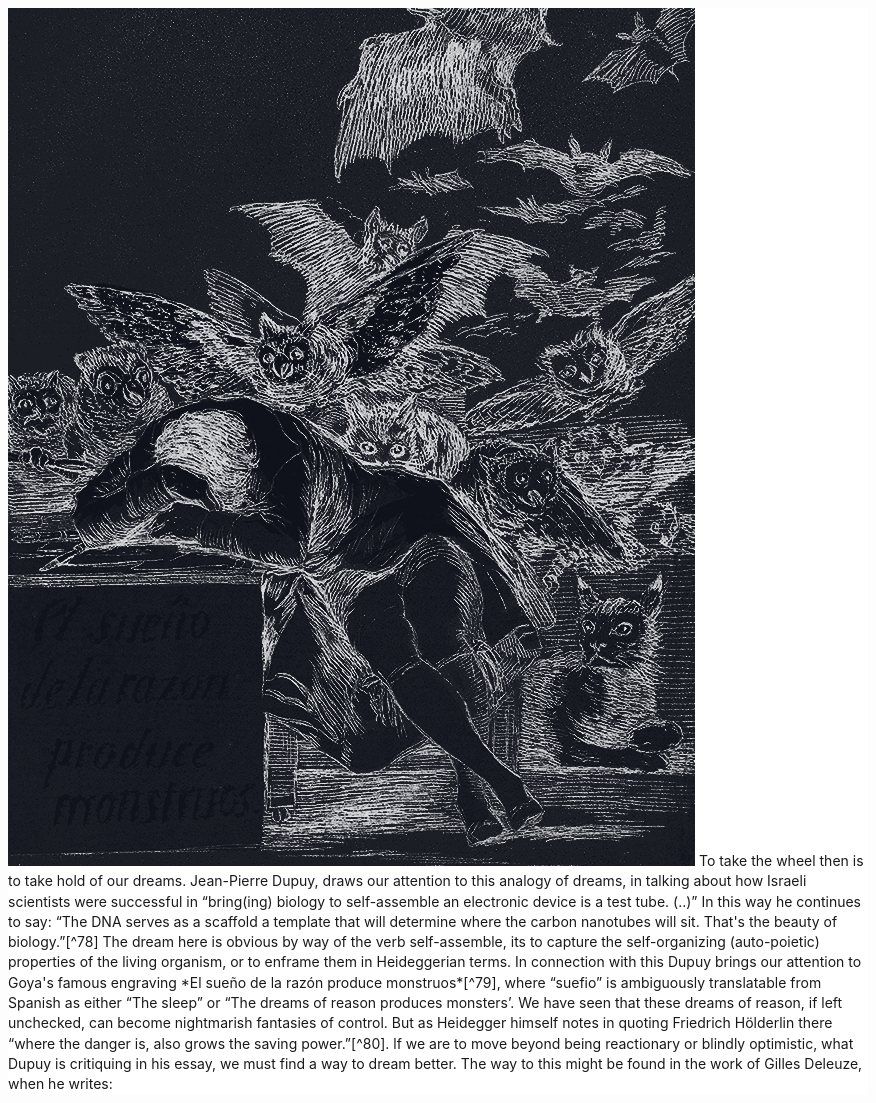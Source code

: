 <img src="\assets\images\dizer\goya_sleep_ofreason.png" alt="goya">
To take the wheel then is to take hold of our dreams. Jean-Pierre Dupuy, draws our attention to this analogy of dreams, in talking about how Israeli scientists were successful in “bring(ing) biology to self-assemble an electronic device is a test tube. (..)” In this way he continues to say: “The DNA serves as a scaffold a template that will determine where the carbon nanotubes will sit. That's the beauty of biology.”[^78] The dream here is obvious by way of the verb self-assemble, its to capture the self-organizing (auto-poietic) properties of the living organism, or to enframe them in Heideggerian terms. In connection with this Dupuy brings our attention to Goya's famous engraving *El sueño de la razón produce monstruos*[^79], where “suefio” is ambiguously translatable from Spanish as either “The sleep” or “The dreams of reason produces monsters’. We have seen that these dreams of reason, if left unchecked, can become nightmarish fantasies of control. But as Heidegger himself notes in quoting Friedrich Hölderlin there “where the danger is, also grows the saving power.”[^80]. lf we are to move beyond being reactionary or blindly optimistic, what Dupuy is critiquing in his essay, we must find a way to dream better. The way to this might be found in the work of Gilles Deleuze, when he writes:


[^1]: The tittle refers to Gilles Deleuze's writing in the "Postscript on the Societies of Control." (Jstor October MIT PRESS, vol59(winter 1992, pp. 3-7 1992) that “the coils of the serpent are even more complex than the burrows of a molehill”.
[^2]: Algernon Blackwood.“The Willows” 1907. Blackmask Online. 2004. Produced by SuzanneShell, pp. 19-20
[^3]: Maudemarie Clark, Brian Leiter and R. J Hollingdale, Nietzsche: "Daybreak" (Cambridge: Cambridge University Press, 1997). p. 78
[^4]: Martin Heidegger, The Question Concerning Technology, And Other Essays (New York: Harper & Row, 1977). p. 19
[^5]: Martin Heidegger, The Question Concerning Technology, And Other Essays (1977). pp. 4-10
[^6]: Ibid. pp. 4-6
[^7]: Ibid. p. 6
[^8]: Ibid. pp. 10-12
[^9]: Ibid. p. 12
[^10]: Ibid. pp. 22-23
[^11]: Ibid. pp. 11-12
[^12]: Ibid. p. 16
[^13]: Ibid. p. 14
[^14]: Ibid. p.16 My emphasis
[^15]: Karl Marx, Grundrisse der Kritik der Politischen Okonomie, Outlines of the Critique of Political Economy, Written: 1857-1861;Published in German 1939-41;Source Penguin 1973;Translated by Martin Nicolaus;Scanned by Tim Delaney, 1997; HTML Mark-up Andy Blunden,  2002, From http://www.marxists.org/archive/marx/works/1857/grundrisse/index.html Converted to eBook by Andrew Lannan. p. 621
[^16]: Karl Marx, Outlines of the Critique of Political Economy, (2002) pp. 690-712
[^17]: Andrew Ure, Philosophie des manufactures, Brussels, 1836(French translation ,London, 1835), Vol.|, pp. 18-19.
[^18]: Foucault, M. (1977) Discipline and Punish: The Birth of the Prison. New York, Pantheon. p. 197
[^19]: Karl Marx, Grundrisse der Kritik der Politischen Okonomie, Outlines of the Critique of Political Economy, (2002) p. 620
[^20]: Martin Heidegger, The Question Concerning Technology, And Other Essays (1977). p. 6-7
[^21]: Karl Marx, Outlines of the Critique of Political Economy, (2002) pp. 620-21
[^22]: Norbert Wiener, | Am A Mathematician (Cambridge, MA: M.I.T. Press, 1964). and Norbert Wiener, Ex-Prodigy: My Childhood And Youth  (Cambridge, Mass.: M.I.T. Press, 1972).
[^23]: Steve J Heims, John Von Neumann And Norbert Wiener, From Mathematics to Technologies of Life and Death (Cambridge, Mass.: MIT Press, 1980).
[^24]: For a general history of Wieners dealing with the Macy group refer to: Flo Conway and Jim Siegelman, Dark Hero Of The Information Age (New York: Basic Books, 2005).
[^25]: Brian Holmes, Escape The Overcode (Eindhoven: Van Abbemuseum, 2009). Part 17 - Future Map: Or How the Cyborgs Learned to Stop Worrying and Love Surveillance
[^26]: Norbert Wiener, I Am A Mathematician (Cambridge, MA: M.I.T. Press, 1964). pp. 250-252 
[^27]: John R Pierce, An Introduction To Information Theory (New York: Dover Publications, 1980). p. 217 
[^28]: Peter Galison, "The Ontology of the Enemy: Norbert Wiener and the Cybernetic Vision," Critical Inquiry21(1994), p. 238 
[^29]: Philip Mirowski, Machine Dreams: Economics Becomes a Cyborg Science (Cambridge University Press, 2001), p. 61. 
[^30]: Claude E. SHANNON, A Mathematical Theory of Communication,Reprinted from The Bell System Technical Journal, Vol. 27, pp. 379-423, 623-656, July, October, 1948. 
[^31]: A. M. Turing, "On Computable Numbers, With An Application To The Entscheidungsproblem", Proceedings Of The London Mathematical Society 2-42, no. 1 (1937): 230-265, doi: 10.1112/plms/s2-42.1.230. 
[^32]: Steve J Heims, John Von Neumann And Norbert Wiener, From Mathematics to Technologies of Life and Death (Cambridge, Mass.: MIT Press, 1980).
[^33]: Brian Holmes, Escape The Overcode( 2009). Part 17-Future Map: Or How the Cyborgs Learned to Stop Worrying and Love Surveillance
[^34]: Ibid.
[^35]: Brian Holmes, Escape The Overcode (2009). Part 18
[^36]: Ibid.
[^37]: Stewart, Irvin. Organizing Scientific Research for War: The Administrative History of the Office of Scientific Research and Development. Boston: Little, Brown and Company, 1948. pp. 9-32,
[^38]: For this influence of cybernetics on French Structuralism though refer to Jeaan-Pierre Dupuy, The Mechanization of the Mind: On the Origins of Cognitive Science (Princeton University Press, 2000/1st French edition 1994), pp. 15-23
[^39]: Cybernetics and Information Theory in the United States, France and the Soviet Union David Mindell (MIT), JérOme Segal ,Slava Gerovitc  [enScience and Ideology: A Comparative History, Mark Walker (dir.), Routledge, London, 2003, p. 66-95
[^40]: Brian Holmes, Escape The Overcode (2009). Part 17
[^41]: Gilles Deleuze's. Postscript on the Societies of Control, (Jstor October MIT PRESS, vol59(winter 1992, pp. 3-7 1992) p. 5
[^42]: Jeremy Jae, "The Societies Of Control Deleuze-Guattari: Societies Of Control And Antipsychiatry", Blog, Philoso Phicorum Itineris Aequalis, 2013, http://the-simulon.blogspot.co.uk/2013/(03/the-societies-of-control.html.
[^43]: Ibid.
[^44]: Gilles Deleuze's. Postscript on the Societies of Control, (1992) p.4
[^45]: Ibid. p. 6
[^46]: Ibid.
[^47]: Norbert Wiener, The Human Use of Human Beings (New York: Da Capo, 1954/1st ed. 1950), p. 111-114
[^48]: Eyewar, film release-date unknown (Ganix Naston, Zoe Paviovitch, Harun Krasna, n.d.).
[^50]: Gilles Deleuze's. Postscript on the Societies of Control, (1992) p. 6
[^51]: The Limits of Control” by William S. Burroughs, originally published in Semiotext(e): Schizo-Culture, vol. III, no. 2, 1978, pp. 38-42.
[^52]: Deleuze, G. and F. Guattari (1987), A Thousand Plateaus: Capitalism and Schizophrenia, trans. B. Massumi, Minneapolis: University of Minnesota Press. p.399
[^53]: This is used by Guattari in an interview with Deleuze: Capitalism: A Very Special Delirium from Félix Guattari and Sylvére Lotringer,Chaosophy (New York, N.Y.: Semiotext(e), 1995)
[^54]: Hakim Bey, the Zemporary Autonomous Zone([Seattle, WA]: Pacific Publishing Studio, 2011).
[^55]: Jean Baudrillard, The Gulf War Did Not Take Place, 1995 trans Plaul Patton(Bloomington:Indiana University Press) p. 67.
[^56]: Robert Parry, Kicking the Vietnam Syndrome, December 29, 2014, Global Research
[^57]: J.C. Venter, "The Sequence Of The Human Genome", Science 291, no. 5507 (2001): 1304-1351, doi: 10.1126/ science.1058040.
[^58]: C. Venter, "The Sequence Of The Human Genome", Science 291 (2001)
[^59]: Ibid.
[^60]: Jeremy Jae, "The Societies Of Control Deleuze-Guattari: Societies Of Control And Antipsychiatry"(2013)
[^61]: Anders and Eatherly, Burning Conscience, p. 1.
[^62]: Martin Heidegger, Joan Stambaugh and Dennis J Schmidt, Being And Time (Albany, N-Y.: Excelsior, 2010).
[^63]: Martin Heidegger, Being And Time (2010). pp. 229-235 SO.
[^64]: Ibid. p. 355
[^65]: Ibid.
[^66]: Gunther Anders Die Antiquiertheit des Menschen I. (1956) Translated in April-May 2014 from: Gunther Anders, La Obsolescencia del Hombre (Vol. 1), tr. Josep Monter Pérez, Pre-Textos, Valencia, 2011, pp. 105-208. Chapter IV, The Matrix, Section 20
[^67]: Manfred Stassen, Martin Heidegger (New York: Continuum, 2003). p. 93-102
[^68]: Guinther Anders Die Antiquiertheit des Menschen I.( 1956),p. 406
[^69]: Manfred Stassen, Martin Heidegger (New York: Continuum, 2003).
[^70]: Arendt, Hannah (1978; reprint from 1971). Murray, M., ed. Martin Heidegger at 80. Heidegger and Modern Philosophy (New Haven: Yale University Press). pp. 293-303.
[^71]: Claude Eatherly and Gunther Anders, Burning Conscience (New York: Monthly Review Press, 1962). p. 13
[^72]: Ibid. p. 11
[^73]: Babette Babich. Angels, the Space of Time, the Apocalyptic Blindness: On Gunter Anders' Endzeit-Endtime (Etica & Politica / Ethics & Politics, XV, 2013,2, pp144-174) pp.156-157
[^74]: Friedrich Wilhelm Nietzsche, Marion Faber and Friedrich Wilhelm Nietzsche, Beyond Good And Evil, n.d. p.16
[^75]: Gunther Anders and Claude Eatherly, Burning Conscience: Preface by Bertrand Russell; (New York: Paragon, 1961), p. 11.
[^76]: Ibid. p. 1
[^77]: Babette Babich. Angels, the Space of Time, the Apocalyptic Blindness: On Gunter Anders' Endzeit-Endtime p. 154
[^78]: Jean-Pierre Dupuy, "Some Pitfalls In The Philosophical Foundations Of Nanoethics"(2007) p. 245
[^79]: Francisco Goya, Spanish: Capricho Ne 43: El suefo de la razon produce monstruos English: The Sleep of Reason Produces Monsters, Etching, aquatint (Los Caprichos - Google Art Project, 1796-1798).
[^80]: Martin Heidegger, The Question Concerning Technology, And Other Essays (1977). p. 28
[^81]: Gilles Deleuze, Logic of Sense (Bloomsbury Publishing, 2004) p.59
[^82]: Martin Heidegger, The Question Concerning Technology, And Other Essays (1977). p. 3
[^83]: Norbert Wiener, The Human Use of Human Beings (New York: Da Capo, 1954/1st ed. 1950), p. 247
[^84]: Giorgio Agamben and Daniel Heller-Roazen, Homo Sacer (Stanford (Calif.): Stanford University press, 1998). pp. 76-87
[^85]: Giorgio Agamben, Homo Sacer (1998). pp. 95-96
[^86]: Karl Marx, Outlines of the Critique of Political Economy, (2002), Preface
[^87]: Jeseph Weissman, Technoscience and Expressionism, Factal Ontologies, 2014
[^88]: Ibid.
[^89]: Ibid.
[^90]: Alex Williams and Nick Srnicek, #ACCELERATE MANIFESTO for an Acceleration Politics, (Critical Legal Thinking, 2013)
[^91]: Ted Kaczynski, /ndustrial Society and Its Future,(Filiquarian Publishing, LLC., 1 Dec 2005)
[^92]: Wilkerson, Dale Allen. The Root of Heidegger's Concern for Earth at the Consumation of Metaphysics: The Nietzsche Lectures. (Cosmos and History:History: The Journal of Natural and Social Philosophy, Vol 1, No 1 (2005)
[^93]: Ibid.
[^94]: Friedrich Wilhelm Nietzsche, Marion Faber and Friedrich Wilhelm Nietzsche, Beyond Good And Evil, n.d. p.16
[^95]: Dale Allen Wilkerson The Root of Heidegger’s Concern for the Earth at the Consummation of Metaphysics
[^96]: Friedrich Wilhelm Nietzsche and Walter Arnold Kaufmann, The Gay Science (New York: Vintage Books, 1974). p.125
[^97]: Deleuze, Gilles. "Postscript on the Societies of Control." (1992): . p. 4
[^i]:  Alethia was also used for truth
[^ii]: Heidegger writes “It is of utmost importance that we think bringing-forth in its full scope andat the same time in the sense in which the Greeks thought it. Not only handcraft manufacture, notonly artistic and poetical bringing into appearance and concrete imagery, is a bringing-forth,poie sis. Physis also, the arising of something from out of itself, is a bringing-forth, poie sis.Physisis, indeed poie sis in the highest sense.” in Martin Heidegger, The Question ConcerningTechnology, And Other Essays (1977). p. 10
[^iii]: Refer to end note ii
[^iv]: Amongst these were “The Decline of the West” by Oswald Spengler, another of his not so well know text are “Man and Technics”, there is also Ernst Jungers “Total Mobilisation” and “The Worker” all of which exercised their influence on Heidegger.
[^v]: There is specilised weaponry beofre this point was it wasnt up until now that it was deployed with such vigour intensity and scale.
[^vi]: The movie Metropolis (screenshot before “Deadly Games” ) by Fritz Land being a fine example of this.
[^vii]: Many of the members of these conferences went on to make breakthroughs in their consecutive field, some among them were Warren S. McCulloc, Walter Pitts, Henry Quastler, Antoine Remond, Heinz von Foerster, John von Neumann, Heinz Werner, Norbert Wiener, Jerome B. Wiesner, J. Z. Young and many others.
[^viii]: In 19th century Andre Ampere, founder of electricity coined the term in French, Wiener did not find this out long after the publication of “Cybernetics” 
[^ix]: The old human based systems, riled on more than 14 people, consisting of spotters, human computers doing the calculations in real time, and finally the gunners rotating the turrets, all linked by archaic radio.
[^x]: 2 shannons of entropy in Information theory is the log-base-2 of the number of possible outcomes: with two coins there are four outcomes, and the entropy therefpre is two bits.
[^xi]: The term computer was used in the early 17th century to refer to one who performs mathematical calculations.
[^xii]: Basicly Behaviourism, Cognitivism, Computer Science, Cellular Automata, Chaos Theory, Game Theory, Neuroscience, Artificial Intelligence, for a in debt analysis refer to: Jeaan-Pierre Dupuy, /7he Mechanization of the Mind: On the Origins of Cognitive Science (Princeton University Press, 2000/1st French edition 1994)
[^xiii]: It is a common fact of knowledge that today’s internet has its roots in the milliary project “ARPA NET” , developed by the United States Department of Defense.
[^xiv]: Such “smart city” project proposed to be built in Bristol, under the name “Bristol is Open” ,its aim is to collect fleeting wireless data from the background of public spaces for doing “experimental research” , even though this project is supposedly “open”, it is yet to be seen if a government can handle its citizens privacy properly. For full interview refer to Interview Motherboard. The City That Has Its Own Operating System.
[^xv]: William S. Burroughs wrote an amazing short essay called “The Limits of Control” dealing with the topic of the new emergence of bio-power and control. The limits of control for cannot go beyond the bio-chemical and directly interface with the human (meaning Dasein cannot be de-centred without reducing it to animal) in his own words: “When there is no more opposition, control becomes a meaningless proposition. It is highly questionable whether a human organism  could Survive complete control. There would be nothing there. No persons there. Life Is will (motivation) and the workers would no longer be alive, perhaps literally. The concept of suggestion as a complete technique presupposes that control is partial and not complete. You do not have to give suggestions to your tape recorder nor subject it to pain and coercion or persuasion.” Refer to “The Limits of Control” by William S. Burroughs, originally published in  Semtotext (e): Schizo-Culture, vol. III, no. 2, 1978, pp. 38-42.
[^xvi]: The original tittle in German “Die Antiquiertheit des Menschen” can be translate also as the antiquatedness of man.
[^xvii]: Dupuy mounts a critique on this in “Some Pitfalls In The Philosophical Foundations Of Nanoethics” (2007)
[^xviii]: In the summer of 2010 the Independent programming firm NANEX, showed rapid steady oscillation of prices in the future trading markets, generated automatically by computers trading at thousands of trades a second. The purpose of these markings are unknown, but are speculated to be tools for determining opponents latency times, experiment with price trends and generally confuse competitors by being able to filter it out themselves